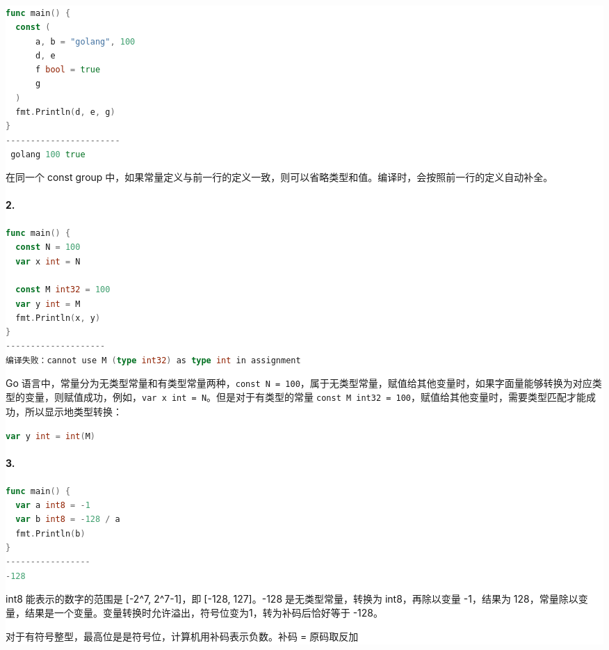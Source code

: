   ```go
  func main() {
  	const (
  		a, b = "golang", 100
  		d, e
  		f bool = true
  		g
  	)
  	fmt.Println(d, e, g)
  }
  -----------------------
   golang 100 true
  ```

  在同一个 const group 中，如果常量定义与前一行的定义一致，则可以省略类型和值。编译时，会按照前一行的定义自动补全。

  #### 2.

  ```go
  func main() {
  	const N = 100
  	var x int = N
  
  	const M int32 = 100
  	var y int = M
  	fmt.Println(x, y)
  }
  --------------------
  编译失败：cannot use M (type int32) as type int in assignment
  ```

  

  Go 语言中，常量分为无类型常量和有类型常量两种，`const N = 100`，属于无类型常量，赋值给其他变量时，如果字面量能够转换为对应类型的变量，则赋值成功，例如，`var x int = N`。但是对于有类型的常量 `const M int32 = 100`，赋值给其他变量时，需要类型匹配才能成功，所以显示地类型转换：

  ```go
  var y int = int(M)
  ```

  #### 3. 

  ```go
  func main() {
  	var a int8 = -1
  	var b int8 = -128 / a
  	fmt.Println(b)
  }
  -----------------
  -128
  ```

  int8 能表示的数字的范围是 [-2^7, 2^7-1]，即 [-128, 127]。-128 是无类型常量，转换为 int8，再除以变量 -1，结果为 128，常量除以变量，结果是一个变量。变量转换时允许溢出，符号位变为1，转为补码后恰好等于 -128。

  对于有符号整型，最高位是是符号位，计算机用补码表示负数。补码 = 原码取反加
